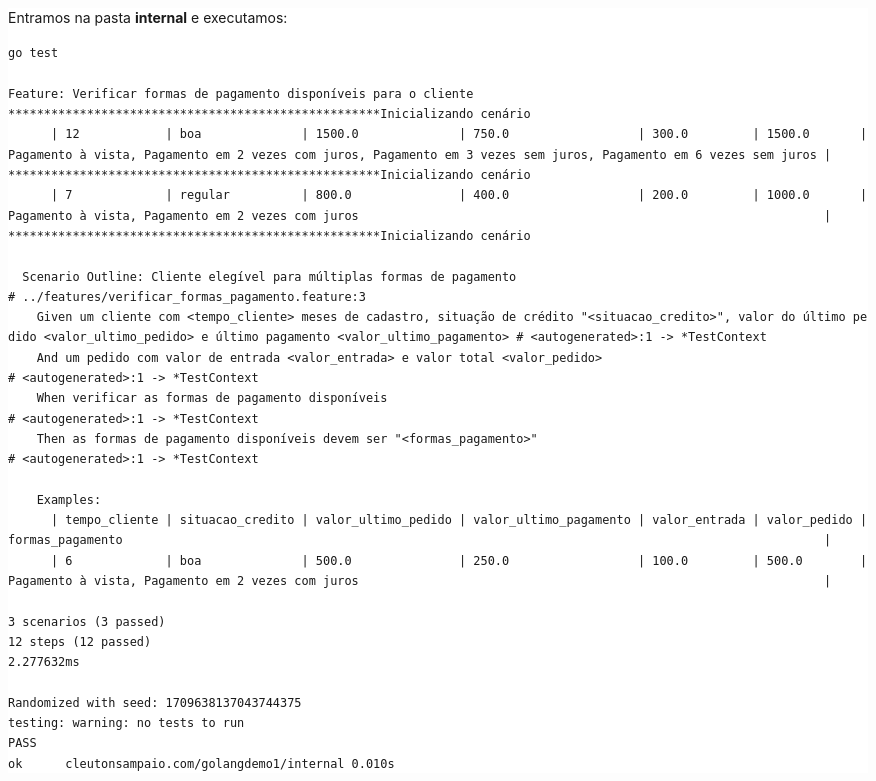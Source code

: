 Entramos na pasta **internal** e executamos: 
```shell
go test 

Feature: Verificar formas de pagamento disponíveis para o cliente
****************************************************Inicializando cenário
      | 12            | boa              | 1500.0              | 750.0                  | 300.0         | 1500.0       | Pagamento à vista, Pagamento em 2 vezes com juros, Pagamento em 3 vezes sem juros, Pagamento em 6 vezes sem juros |
****************************************************Inicializando cenário
      | 7             | regular          | 800.0               | 400.0                  | 200.0         | 1000.0       | Pagamento à vista, Pagamento em 2 vezes com juros                                                                 |
****************************************************Inicializando cenário

  Scenario Outline: Cliente elegível para múltiplas formas de pagamento                                                                                                                        # ../features/verificar_formas_pagamento.feature:3
    Given um cliente com <tempo_cliente> meses de cadastro, situação de crédito "<situacao_credito>", valor do último pedido <valor_ultimo_pedido> e último pagamento <valor_ultimo_pagamento> # <autogenerated>:1 -> *TestContext
    And um pedido com valor de entrada <valor_entrada> e valor total <valor_pedido>                                                                                                            # <autogenerated>:1 -> *TestContext
    When verificar as formas de pagamento disponíveis                                                                                                                                          # <autogenerated>:1 -> *TestContext
    Then as formas de pagamento disponíveis devem ser "<formas_pagamento>"                                                                                                                     # <autogenerated>:1 -> *TestContext

    Examples:
      | tempo_cliente | situacao_credito | valor_ultimo_pedido | valor_ultimo_pagamento | valor_entrada | valor_pedido | formas_pagamento                                                                                                  |
      | 6             | boa              | 500.0               | 250.0                  | 100.0         | 500.0        | Pagamento à vista, Pagamento em 2 vezes com juros                                                                 |

3 scenarios (3 passed)
12 steps (12 passed)
2.277632ms

Randomized with seed: 1709638137043744375
testing: warning: no tests to run
PASS
ok      cleutonsampaio.com/golangdemo1/internal 0.010s
```



